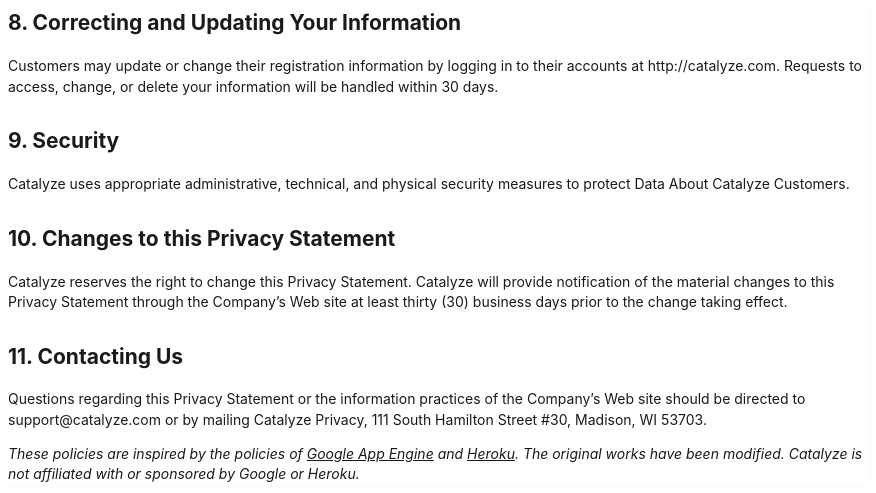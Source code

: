 <h2 id="update-info">8. Correcting and Updating Your Information </h2>
Customers may update or change their registration information by logging in to their accounts at http://catalyze.com. Requests to access, change, or delete your information will be handled within 30 days.

<h2 id="privacy-security">9. Security </h2>
Catalyze uses appropriate administrative, technical, and physical security measures to protect Data About Catalyze Customers.

<h2 id="changes-privacy">10. Changes to this Privacy Statement </h2>
Catalyze reserves the right to change this Privacy Statement. Catalyze will provide notification of the material changes to this Privacy Statement through the Company’s Web site at least thirty (30) business days prior to the change taking effect.

<h2 id="contact-us">11. Contacting Us </h2>
Questions regarding this Privacy Statement or the information practices of the Company’s Web site should be directed to support@catalyze.com or by mailing Catalyze Privacy, 111 South Hamilton Street #30, Madison, WI 53703.


*These policies are inspired by the policies of [Google App Engine](http://developers.google.com/appengine/terms) and [Heroku](http://policy.heroku.com/). The original works have been modified. Catalyze is not affiliated with or sponsored by Google or Heroku.*